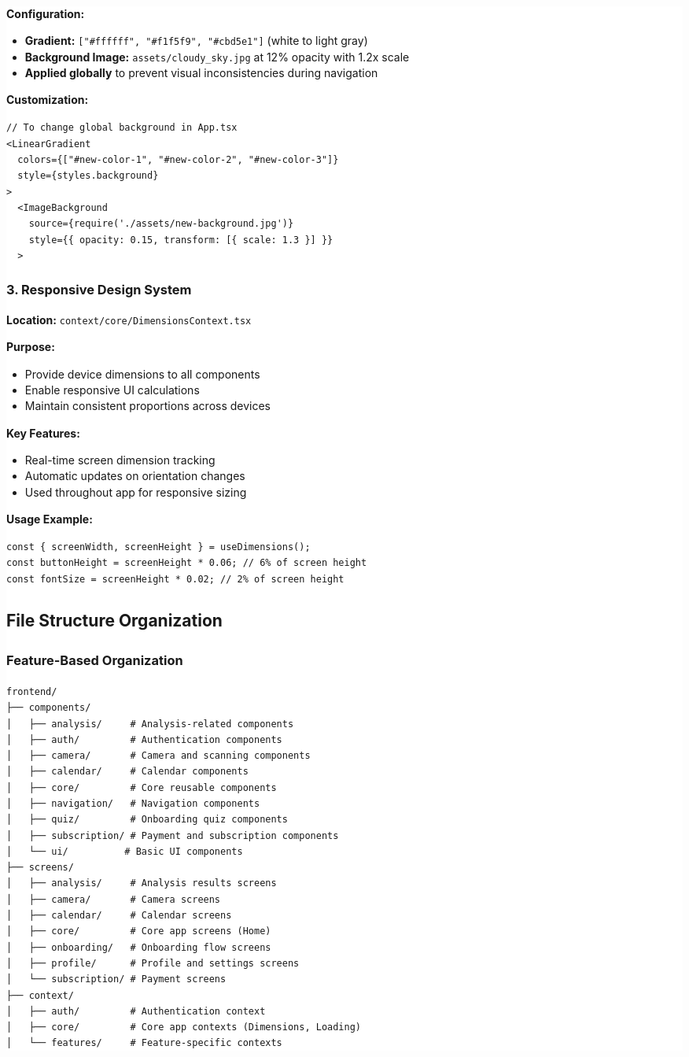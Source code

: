 **Configuration:**
- **Gradient:** `["#ffffff", "#f1f5f9", "#cbd5e1"]` (white to light gray)
- **Background Image:** `assets/cloudy_sky.jpg` at 12% opacity with 1.2x scale
- **Applied globally** to prevent visual inconsistencies during navigation

**Customization:**
```tsx
// To change global background in App.tsx
<LinearGradient 
  colors={["#new-color-1", "#new-color-2", "#new-color-3"]}
  style={styles.background}
>
  <ImageBackground 
    source={require('./assets/new-background.jpg')}
    style={{ opacity: 0.15, transform: [{ scale: 1.3 }] }}
  >
```

### 3. Responsive Design System

**Location:** `context/core/DimensionsContext.tsx`

**Purpose:**
- Provide device dimensions to all components
- Enable responsive UI calculations
- Maintain consistent proportions across devices

**Key Features:**
- Real-time screen dimension tracking
- Automatic updates on orientation changes
- Used throughout app for responsive sizing

**Usage Example:**
```tsx
const { screenWidth, screenHeight } = useDimensions();
const buttonHeight = screenHeight * 0.06; // 6% of screen height
const fontSize = screenHeight * 0.02; // 2% of screen height
```

## File Structure Organization

### Feature-Based Organization
```
frontend/
├── components/
│   ├── analysis/     # Analysis-related components
│   ├── auth/         # Authentication components
│   ├── camera/       # Camera and scanning components
│   ├── calendar/     # Calendar components
│   ├── core/         # Core reusable components
│   ├── navigation/   # Navigation components
│   ├── quiz/         # Onboarding quiz components
│   ├── subscription/ # Payment and subscription components
│   └── ui/          # Basic UI components
├── screens/
│   ├── analysis/     # Analysis results screens
│   ├── camera/       # Camera screens
│   ├── calendar/     # Calendar screens
│   ├── core/         # Core app screens (Home)
│   ├── onboarding/   # Onboarding flow screens
│   ├── profile/      # Profile and settings screens
│   └── subscription/ # Payment screens
├── context/
│   ├── auth/         # Authentication context
│   ├── core/         # Core app contexts (Dimensions, Loading)
│   └── features/     # Feature-specific contexts
```